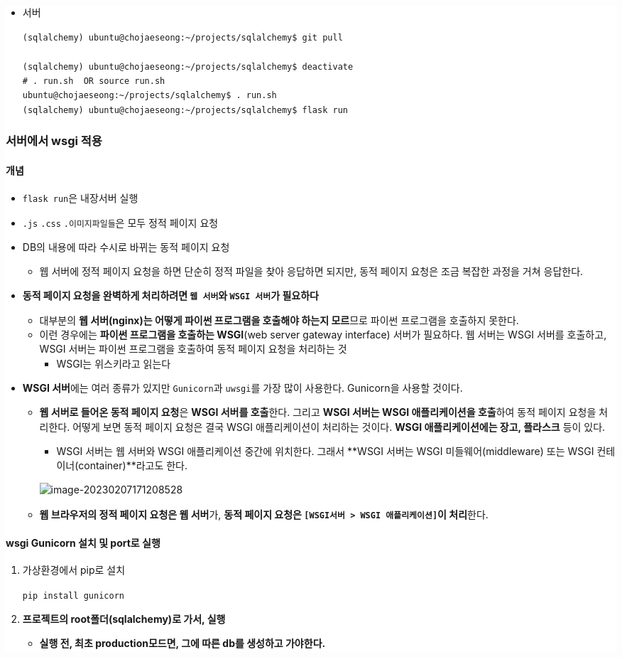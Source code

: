 - 서버

  ```shell
  (sqlalchemy) ubuntu@chojaeseong:~/projects/sqlalchemy$ git pull
  
  (sqlalchemy) ubuntu@chojaeseong:~/projects/sqlalchemy$ deactivate
  # . run.sh  OR source run.sh
  ubuntu@chojaeseong:~/projects/sqlalchemy$ . run.sh 
  (sqlalchemy) ubuntu@chojaeseong:~/projects/sqlalchemy$ flask run
  
  ```

  



### 서버에서 wsgi 적용

#### 개념

- `flask run`은 내장서버 실행

- `.js` `.css` `.이미지파일들`은 모두 정적 페이지 요청

- DB의 내용에 따라 수시로 바뀌는 동적 페이지 요청

  - 웹 서버에 정적 페이지 요청을 하면 단순히 정적 파일을 찾아 응답하면 되지만, 동적 페이지 요청은 조금 복잡한 과정을 거쳐 응답한다.

- **동적 페이지 요청을 완벽하게 처리하려면 `웹 서버`와 `WSGI 서버`가 필요하다**

  - 대부분의 **웹 서버(nginx)는 어떻게 파이썬 프로그램을 호출해야 하는지 모르**므로 파이썬 프로그램을 호출하지 못한다. 
  - 이런 경우에는 **파이썬 프로그램을 호출하는 WSGI**(web server gateway interface) 서버가 필요하다. 웹 서버는 WSGI 서버를 호출하고, WSGI 서버는 파이썬 프로그램을 호출하여 동적 페이지 요청을 처리하는 것
    - WSGI는 위스키라고 읽는다

- **WSGI 서버**에는 여러 종류가 있지만 `Gunicorn`과 `uwsgi`를 가장 많이 사용한다.  Gunicorn을 사용할 것이다.

  - **웹 서버로 들어온 동적 페이지 요청**은 **WSGI 서버를 호출**한다. 그리고 **WSGI 서버는 WSGI 애플리케이션을 호출**하여 동적 페이지 요청을 처리한다. 어떻게 보면 동적 페이지 요청은 결국 WSGI 애플리케이션이 처리하는 것이다. **WSGI 애플리케이션에는 장고, 플라스크** 등이 있다.

    - WSGI 서버는 웹 서버와 WSGI 애플리케이션 중간에 위치한다. 그래서 **WSGI 서버는 WSGI 미들웨어(middleware) 또는 WSGI 컨테이너(container)**라고도 한다.

    ![image-20230207171208528](https://raw.githubusercontent.com/is2js/screenshots/main/image-20230207171208528.png)

  - **웹 브라우저의 정적 페이지 요청은 웹 서버**가, **동적 페이지 요청은 `[WSGI서버 > WSGI 애플리케이션]`이 처리**한다. 



#### wsgi Gunicorn 설치 및 port로 실행

1. 가상환경에서 pip로 설치

   ```python
   pip install gunicorn
   ```

2. **프로젝트의 root폴더(sqlalchemy)로 가서, 실행**

   - **실행 전, 최초 production모드면, 그에 따른 db를 생성하고 가야한다.**
